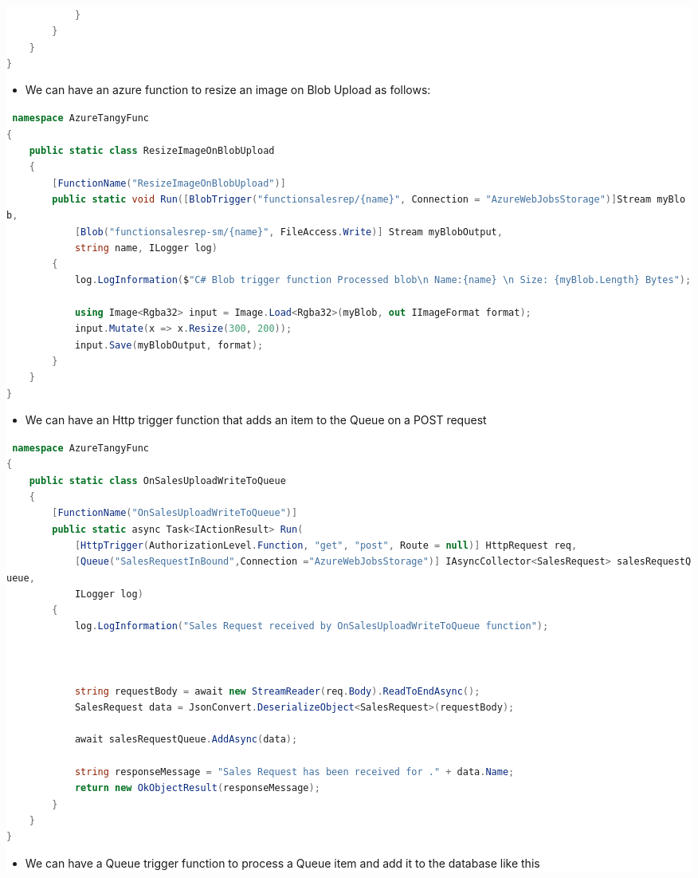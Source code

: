 ```c#
            }
        }
    }
}


```

- We can have an azure function to resize an image on Blob Upload as follows: 
```c#
 namespace AzureTangyFunc
{
    public static class ResizeImageOnBlobUpload
    {
        [FunctionName("ResizeImageOnBlobUpload")]
        public static void Run([BlobTrigger("functionsalesrep/{name}", Connection = "AzureWebJobsStorage")]Stream myBlob,
            [Blob("functionsalesrep-sm/{name}", FileAccess.Write)] Stream myBlobOutput,
            string name, ILogger log)
        {
            log.LogInformation($"C# Blob trigger function Processed blob\n Name:{name} \n Size: {myBlob.Length} Bytes");

            using Image<Rgba32> input = Image.Load<Rgba32>(myBlob, out IImageFormat format);
            input.Mutate(x => x.Resize(300, 200));
            input.Save(myBlobOutput, format);
        }
    }
}


```
- We can have an Http trigger function that adds an item to the Queue on a POST request
```c#
 namespace AzureTangyFunc
{
    public static class OnSalesUploadWriteToQueue
    {
        [FunctionName("OnSalesUploadWriteToQueue")]
        public static async Task<IActionResult> Run(
            [HttpTrigger(AuthorizationLevel.Function, "get", "post", Route = null)] HttpRequest req,
            [Queue("SalesRequestInBound",Connection ="AzureWebJobsStorage")] IAsyncCollector<SalesRequest> salesRequestQueue,
            ILogger log)
        {
            log.LogInformation("Sales Request received by OnSalesUploadWriteToQueue function");

           

            string requestBody = await new StreamReader(req.Body).ReadToEndAsync();
            SalesRequest data = JsonConvert.DeserializeObject<SalesRequest>(requestBody);

            await salesRequestQueue.AddAsync(data);

            string responseMessage = "Sales Request has been received for ." + data.Name;
            return new OkObjectResult(responseMessage);
        }
    }
}

```
- We can have a Queue trigger function to process a Queue item and add it to the database like this 
```c#
```